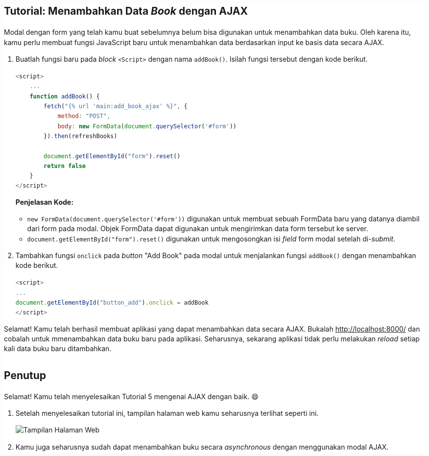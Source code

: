 ## Tutorial: Menambahkan Data *Book* dengan AJAX

Modal dengan form yang telah kamu buat sebelumnya belum bisa digunakan untuk menambahkan data buku. Oleh karena itu, kamu perlu membuat fungsi JavaScript baru untuk menambahkan data berdasarkan input ke basis data secara AJAX.

1. Buatlah fungsi baru pada *block* `<Script>` dengan nama `addBook()`. Isilah fungsi tersebut dengan kode berikut.

    ```JavaScript
    <script>
        ...
        function addBook() {
            fetch("{% url 'main:add_book_ajax' %}", {
                method: "POST",
                body: new FormData(document.querySelector('#form'))
            }).then(refreshBooks)

            document.getElementById("form").reset()
            return false
        }
    </script>
    ```

    **Penjelasan Kode:**
    
	- `new FormData(document.querySelector('#form'))` digunakan untuk membuat sebuah FormData baru yang datanya diambil dari form pada modal. Objek FormData dapat digunakan untuk mengirimkan data form tersebut ke server.
    - `document.getElementById("form").reset()` digunakan untuk mengosongkan isi *field* form modal setelah di-*submit*.

2. Tambahkan fungsi `onclick` pada *button* "Add Book" pada modal untuk menjalankan fungsi `addBook()` dengan menambahkan kode berikut.

    ```JavaScript
    <script>
    ...
    document.getElementById("button_add").onclick = addBook
    </script>
    ```

Selamat! Kamu telah berhasil membuat aplikasi yang dapat menambahkan data secara AJAX. Bukalah <http://localhost:8000/> dan cobalah untuk mmenambahkan data buku baru pada aplikasi. Seharusnya, sekarang aplikasi tidak perlu melakukan *reload* setiap kali data buku baru ditambahkan.

## Penutup

Selamat! Kamu telah menyelesaikan Tutorial 5 mengenai AJAX dengan baik. 😄

1. Setelah menyelesaikan tutorial ini, tampilan halaman web kamu seharusnya terlihat seperti ini.

	![Tampilan Halaman Web](https://cdn.discordapp.com/attachments/1153328604458008677/1213768191143182396/image.png?ex=65f6acb7&is=65e437b7&hm=943fc28676b09d262a01ea2efa44398e8969d0096f3a60e96338b14c1a13b69e&)

2. Kamu juga seharusnya sudah dapat menambahkan buku secara *asynchronous* dengan menggunakan modal AJAX.
